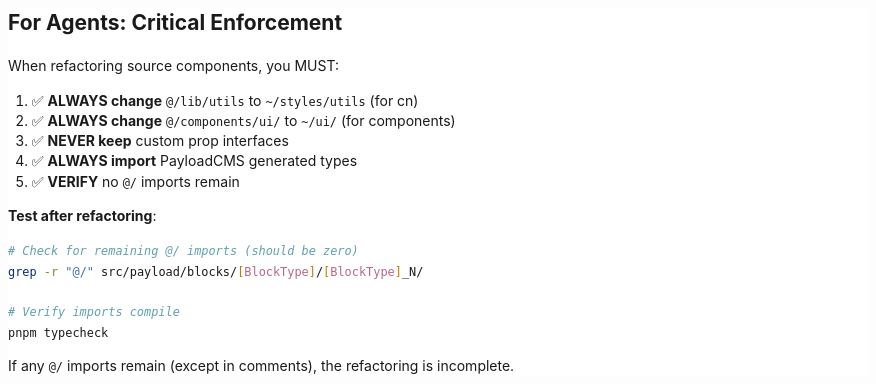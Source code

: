 ## For Agents: Critical Enforcement

When refactoring source components, you MUST:

1. ✅ **ALWAYS change** `@/lib/utils` to `~/styles/utils` (for cn)
2. ✅ **ALWAYS change** `@/components/ui/` to `~/ui/` (for components)
3. ✅ **NEVER keep** custom prop interfaces
4. ✅ **ALWAYS import** PayloadCMS generated types
5. ✅ **VERIFY** no `@/` imports remain

**Test after refactoring**:

```bash
# Check for remaining @/ imports (should be zero)
grep -r "@/" src/payload/blocks/[BlockType]/[BlockType]_N/

# Verify imports compile
pnpm typecheck
```

If any `@/` imports remain (except in comments), the refactoring is incomplete.
